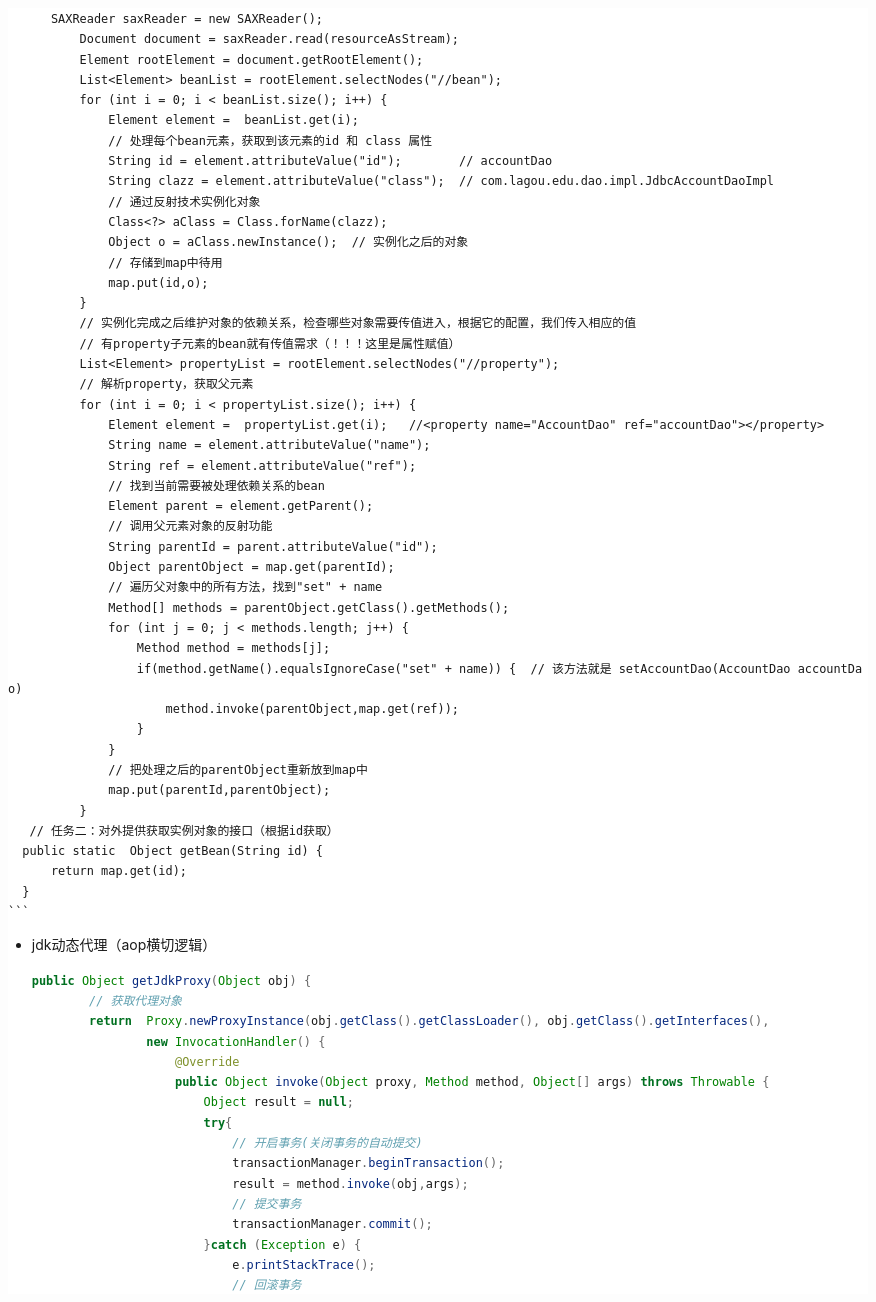           SAXReader saxReader = new SAXReader();
              Document document = saxReader.read(resourceAsStream);
              Element rootElement = document.getRootElement();
              List<Element> beanList = rootElement.selectNodes("//bean");
              for (int i = 0; i < beanList.size(); i++) {
                  Element element =  beanList.get(i);
                  // 处理每个bean元素，获取到该元素的id 和 class 属性
                  String id = element.attributeValue("id");        // accountDao
                  String clazz = element.attributeValue("class");  // com.lagou.edu.dao.impl.JdbcAccountDaoImpl
                  // 通过反射技术实例化对象
                  Class<?> aClass = Class.forName(clazz);
                  Object o = aClass.newInstance();  // 实例化之后的对象
                  // 存储到map中待用
                  map.put(id,o);
              }
              // 实例化完成之后维护对象的依赖关系，检查哪些对象需要传值进入，根据它的配置，我们传入相应的值
              // 有property子元素的bean就有传值需求（！！！这里是属性赋值）
              List<Element> propertyList = rootElement.selectNodes("//property");
              // 解析property，获取父元素
              for (int i = 0; i < propertyList.size(); i++) {
                  Element element =  propertyList.get(i);   //<property name="AccountDao" ref="accountDao"></property>
                  String name = element.attributeValue("name");
                  String ref = element.attributeValue("ref");
                  // 找到当前需要被处理依赖关系的bean
                  Element parent = element.getParent();
                  // 调用父元素对象的反射功能
                  String parentId = parent.attributeValue("id");
                  Object parentObject = map.get(parentId);
                  // 遍历父对象中的所有方法，找到"set" + name
                  Method[] methods = parentObject.getClass().getMethods();
                  for (int j = 0; j < methods.length; j++) {
                      Method method = methods[j];
                      if(method.getName().equalsIgnoreCase("set" + name)) {  // 该方法就是 setAccountDao(AccountDao accountDao)
                          method.invoke(parentObject,map.get(ref));
                      }
                  }
                  // 把处理之后的parentObject重新放到map中
                  map.put(parentId,parentObject);
              }
       // 任务二：对外提供获取实例对象的接口（根据id获取）
      public static  Object getBean(String id) {
          return map.get(id);
      }
    ```
  - jdk动态代理（aop横切逻辑）
    ```java
    public Object getJdkProxy(Object obj) {
            // 获取代理对象
            return  Proxy.newProxyInstance(obj.getClass().getClassLoader(), obj.getClass().getInterfaces(),
                    new InvocationHandler() {
                        @Override
                        public Object invoke(Object proxy, Method method, Object[] args) throws Throwable {
                            Object result = null;
                            try{
                                // 开启事务(关闭事务的自动提交)
                                transactionManager.beginTransaction();
                                result = method.invoke(obj,args);
                                // 提交事务
                                transactionManager.commit();
                            }catch (Exception e) {
                                e.printStackTrace();
                                // 回滚事务
